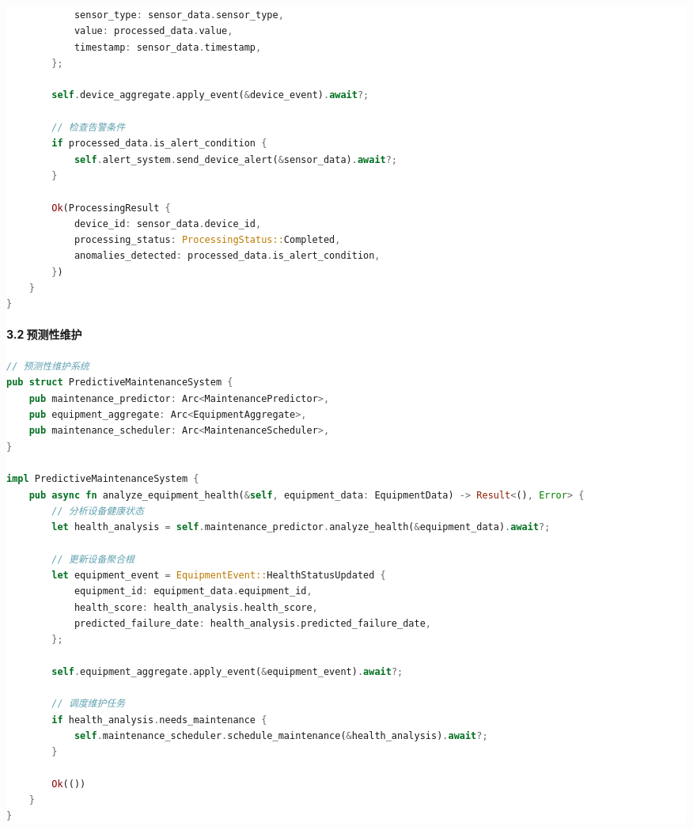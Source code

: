 ```rust
            sensor_type: sensor_data.sensor_type,
            value: processed_data.value,
            timestamp: sensor_data.timestamp,
        };
        
        self.device_aggregate.apply_event(&device_event).await?;
        
        // 检查告警条件
        if processed_data.is_alert_condition {
            self.alert_system.send_device_alert(&sensor_data).await?;
        }
        
        Ok(ProcessingResult {
            device_id: sensor_data.device_id,
            processing_status: ProcessingStatus::Completed,
            anomalies_detected: processed_data.is_alert_condition,
        })
    }
}
```

#### 3.2 预测性维护

```rust
// 预测性维护系统
pub struct PredictiveMaintenanceSystem {
    pub maintenance_predictor: Arc<MaintenancePredictor>,
    pub equipment_aggregate: Arc<EquipmentAggregate>,
    pub maintenance_scheduler: Arc<MaintenanceScheduler>,
}

impl PredictiveMaintenanceSystem {
    pub async fn analyze_equipment_health(&self, equipment_data: EquipmentData) -> Result<(), Error> {
        // 分析设备健康状态
        let health_analysis = self.maintenance_predictor.analyze_health(&equipment_data).await?;
        
        // 更新设备聚合根
        let equipment_event = EquipmentEvent::HealthStatusUpdated {
            equipment_id: equipment_data.equipment_id,
            health_score: health_analysis.health_score,
            predicted_failure_date: health_analysis.predicted_failure_date,
        };
        
        self.equipment_aggregate.apply_event(&equipment_event).await?;
        
        // 调度维护任务
        if health_analysis.needs_maintenance {
            self.maintenance_scheduler.schedule_maintenance(&health_analysis).await?;
        }
        
        Ok(())
    }
}
```
